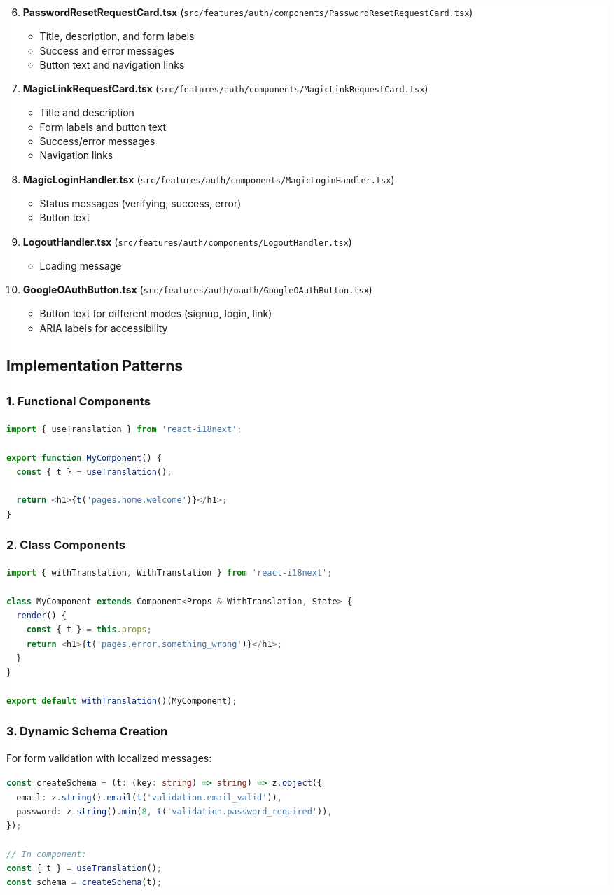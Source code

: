 6. **PasswordResetRequestCard.tsx** (`src/features/auth/components/PasswordResetRequestCard.tsx`)
   - Title, description, and form labels
   - Success and error messages
   - Button text and navigation links

7. **MagicLinkRequestCard.tsx** (`src/features/auth/components/MagicLinkRequestCard.tsx`)
   - Title and description
   - Form labels and button text
   - Success/error messages
   - Navigation links

8. **MagicLoginHandler.tsx** (`src/features/auth/components/MagicLoginHandler.tsx`)
   - Status messages (verifying, success, error)
   - Button text

9. **LogoutHandler.tsx** (`src/features/auth/components/LogoutHandler.tsx`)
   - Loading message

10. **GoogleOAuthButton.tsx** (`src/features/auth/oauth/GoogleOAuthButton.tsx`)
    - Button text for different modes (signup, login, link)
    - ARIA labels for accessibility

## Implementation Patterns

### 1. Functional Components
```typescript
import { useTranslation } from 'react-i18next';

export function MyComponent() {
  const { t } = useTranslation();
  
  return <h1>{t('pages.home.welcome')}</h1>;
}
```

### 2. Class Components
```typescript
import { withTranslation, WithTranslation } from 'react-i18next';

class MyComponent extends Component<Props & WithTranslation, State> {
  render() {
    const { t } = this.props;
    return <h1>{t('pages.error.something_wrong')}</h1>;
  }
}

export default withTranslation()(MyComponent);
```

### 3. Dynamic Schema Creation
For form validation with localized messages:
```typescript
const createSchema = (t: (key: string) => string) => z.object({
  email: z.string().email(t('validation.email_valid')),
  password: z.string().min(8, t('validation.password_required')),
});

// In component:
const { t } = useTranslation();
const schema = createSchema(t);
```
